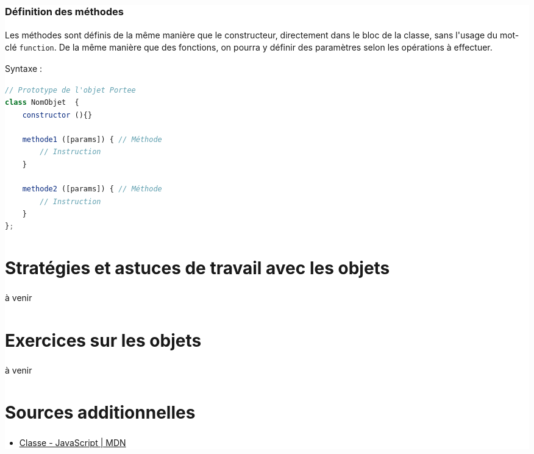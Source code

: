 ### Définition des méthodes
Les méthodes sont définis de la même manière que le constructeur, directement dans le bloc de la classe, sans l'usage du mot-clé `function`. De la même manière que des fonctions, on pourra y définir des paramètres selon les opérations à effectuer.

Syntaxe :
```js
// Prototype de l'objet Portee
class NomObjet  {
    constructor (){}

    methode1 ([params]) { // Méthode
        // Instruction
    }

    methode2 ([params]) { // Méthode
        // Instruction
    }
};
```




# Stratégies et astuces de travail avec les objets
à venir


# Exercices sur les objets
à venir


# Sources additionnelles
* [Classe - JavaScript \| MDN](https://developer.mozilla.org/fr/docs/Web/JavaScript/Reference/Classes)



